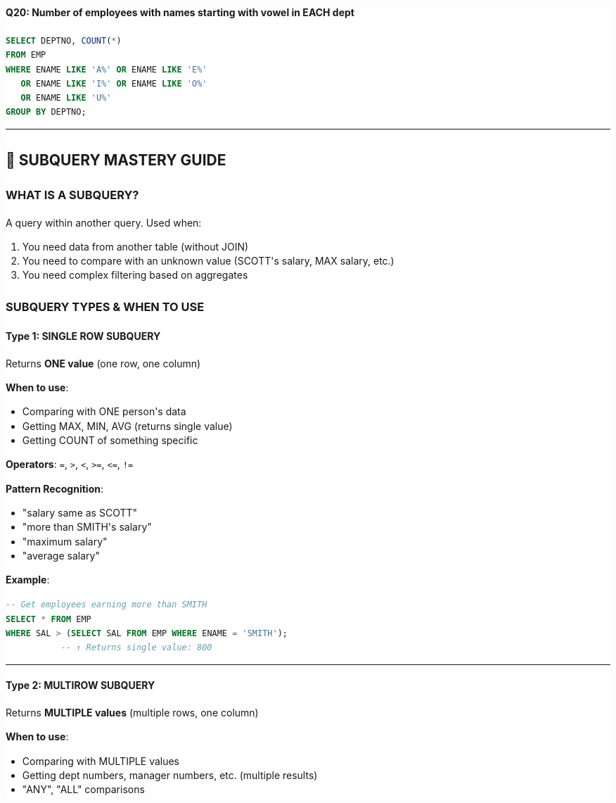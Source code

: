 
#### **Q20: Number of employees with names starting with vowel in EACH dept**
```sql
SELECT DEPTNO, COUNT(*)
FROM EMP
WHERE ENAME LIKE 'A%' OR ENAME LIKE 'E%' 
   OR ENAME LIKE 'I%' OR ENAME LIKE 'O%' 
   OR ENAME LIKE 'U%'
GROUP BY DEPTNO;
```

---

## 🎯 **SUBQUERY MASTERY GUIDE**

### **WHAT IS A SUBQUERY?**
A query within another query. Used when:
1. You need data from another table (without JOIN)
2. You need to compare with an unknown value (SCOTT's salary, MAX salary, etc.)
3. You need complex filtering based on aggregates

### **SUBQUERY TYPES & WHEN TO USE**

#### **Type 1: SINGLE ROW SUBQUERY** 
Returns **ONE value** (one row, one column)

**When to use**:
- Comparing with ONE person's data
- Getting MAX, MIN, AVG (returns single value)
- Getting COUNT of something specific

**Operators**: `=`, `>`, `<`, `>=`, `<=`, `!=`

**Pattern Recognition**:
- "salary same as SCOTT"
- "more than SMITH's salary"
- "maximum salary"
- "average salary"

**Example**:
```sql
-- Get employees earning more than SMITH
SELECT * FROM EMP
WHERE SAL > (SELECT SAL FROM EMP WHERE ENAME = 'SMITH');
           -- ↑ Returns single value: 800
```

---

#### **Type 2: MULTIROW SUBQUERY**
Returns **MULTIPLE values** (multiple rows, one column)

**When to use**:
- Comparing with MULTIPLE values
- Getting dept numbers, manager numbers, etc. (multiple results)
- "ANY", "ALL" comparisons
